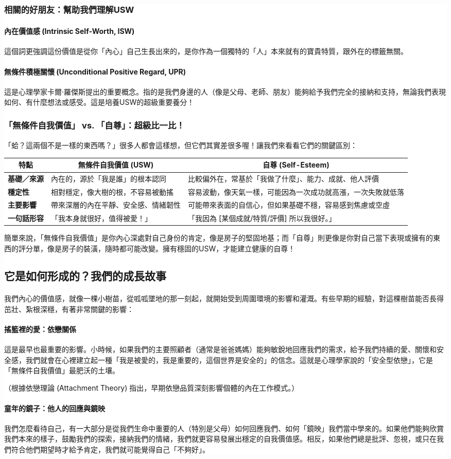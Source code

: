 <h3 class="text-xl font-semibold text-sky-700 dark:text-sky-300 mt-6 mb-3">相關的好朋友：幫助我們理解USW</h3>
<div class="grid grid-cols-1 md:grid-cols-2 gap-4">
    <div class="p-3 bg-sky-50 dark:bg-slate-700 rounded-lg">
        <h4 class="font-bold text-sky-600 dark:text-sky-400"><i class="fas fa-leaf mr-1"></i> 內在價值感 (Intrinsic Self-Worth, ISW)</h4>
        <p class="text-sm text-gray-600 dark:text-gray-400 leading-normal">這個詞更強調這份價值是從你「內心」自己生長出來的，是你作為一個獨特的「人」本來就有的寶貴特質，跟外在的標籤無關。</p>
    </div>
    <div class="p-3 bg-sky-50 dark:bg-slate-700 rounded-lg">
        <h4 class="font-bold text-sky-600 dark:text-sky-400"><i class="fas fa-hand-holding-heart mr-1"></i> 無條件積極關懷 (Unconditional Positive Regard, UPR)</h4>
        <p class="text-sm text-gray-600 dark:text-gray-400 leading-normal">這是心理學家卡爾·羅傑斯提出的重要概念。指的是我們身邊的人（像是父母、老師、朋友）能夠給予我們完全的接納和支持，無論我們表現如何、有什麼想法或感受。這是培養USW的超級重要養分！</p>
    </div>
</div>
</div>

<div class="p-4 sm:p-6 bg-white dark:bg-slate-800 rounded-xl shadow-lg mb-6 overflow-x-auto">
<h3 class="text-xl font-semibold mb-4 text-sky-700 dark:text-sky-300 text-center"><i class="fas fa-balance-scale mr-2"></i>「無條件自我價值」 vs. 「自尊」：超級比一比！</h3>
<p class="text-center text-gray-600 dark:text-gray-400 mb-4 text-sm">「蛤？這兩個不是一樣的東西嗎？」很多人都會這樣想，但它們其實差很多喔！讓我們來看看它們的關鍵區別：</p>

| 特點                 | <i class="fas fa-shield-alt mr-1 text-sky-500"></i> 無條件自我價值 (USW) | <i class="fas fa-medal mr-1 text-yellow-500"></i> 自尊 (Self-Esteem)      |
|----------------------|----------------------------------------------------|-------------------------------------------------------|
| **基礎／來源** | 內在的，源於「我是誰」的根本認同                     | 比較偏外在，常基於「我做了什麼」、能力、成就、他人評價   |
| **穩定性** | 相對穩定，像大樹的根，不容易被動搖                   | 容易波動，像天氣一樣，可能因為一次成功就高漲，一次失敗就低落 |
| **主要影響** | 帶來深層的內在平靜、安全感、情緒韌性                 | 可能帶來表面的自信心，但如果基礎不穩，容易感到焦慮或空虛 |
| **一句話形容** | 「我本身就很好，值得被愛！」                         | 「我因為 [某個成就/特質/評價] 所以我很好。」            |

<div class="p-4 mt-4 text-sm text-blue-700 bg-blue-100 dark:bg-gray-800 dark:text-blue-400 rounded-lg" role="alert">
  <i class="fas fa-info-circle mr-2"></i>
  簡單來說，「無條件自我價值」是你內心深處對自己身份的肯定，像是房子的堅固地基；而「自尊」則更像是你對自己當下表現或擁有的東西的評分單，像是房子的裝潢，隨時都可能改變。擁有穩固的USW，才能建立健康的自尊！
</div>
</div>

## <i class="fas fa-seedling mr-2 text-sky-600 dark:text-sky-400"></i> 它是如何形成的？我們的成長故事

<div class="p-4 sm:p-6 bg-white dark:bg-slate-800 rounded-xl shadow-lg mb-6">
<p class="text-gray-700 dark:text-gray-300 leading-relaxed mb-4">
我們內心的價值感，就像一棵小樹苗，從呱呱墜地的那一刻起，就開始受到周圍環境的影響和灌溉。有些早期的經驗，對這棵樹苗能否長得茁壯、紮根深穩，有著非常關鍵的影響：
</p>

<div class="grid grid-cols-1 md:grid-cols-2 lg:grid-cols-3 gap-6 mt-6">
  <div class="p-4 sm:p-6 bg-green-50 dark:bg-slate-700 rounded-xl shadow-md">
    <h4 class="text-xl font-bold text-green-700 dark:text-green-300 mb-3"><i class="fas fa-baby-carriage mr-2"></i> 搖籃裡的愛：依戀關係</h4>
    <p class="text-sm text-gray-700 dark:text-gray-300 leading-relaxed">這是最早也最重要的影響。小時候，如果我們的主要照顧者（通常是爸爸媽媽）能夠敏銳地回應我們的需求，給予我們持續的愛、關懷和安全感，我們就會在心裡建立起一種「我是被愛的，我是重要的，這個世界是安全的」的信念。這就是心理學家說的「安全型依戀」，它是「無條件自我價值」最肥沃的土壤。</p>
    <p class="text-xs text-gray-500 dark:text-gray-400 mt-2">（根據依戀理論 (Attachment Theory) 指出，早期依戀品質深刻影響個體的內在工作模式。）</p>
  </div>
  <div class="p-4 sm:p-6 bg-green-50 dark:bg-slate-700 rounded-xl shadow-md">
    <h4 class="text-xl font-bold text-green-700 dark:text-green-300 mb-3"><i class="fas fa-eye mr-2"></i> 童年的鏡子：他人的回應與鏡映</h4>
    <p class="text-sm text-gray-700 dark:text-gray-300 leading-relaxed">我們怎麼看待自己，有一大部分是從我們生命中重要的人（特別是父母）如何回應我們、如何「鏡映」我們當中學來的。如果他們能夠欣賞我們本來的樣子，鼓勵我們的探索，接納我們的情緒，我們就更容易發展出穩定的自我價值感。相反，如果他們總是批評、忽視，或只在我們符合他們期望時才給予肯定，我們就可能覺得自己「不夠好」。</p>